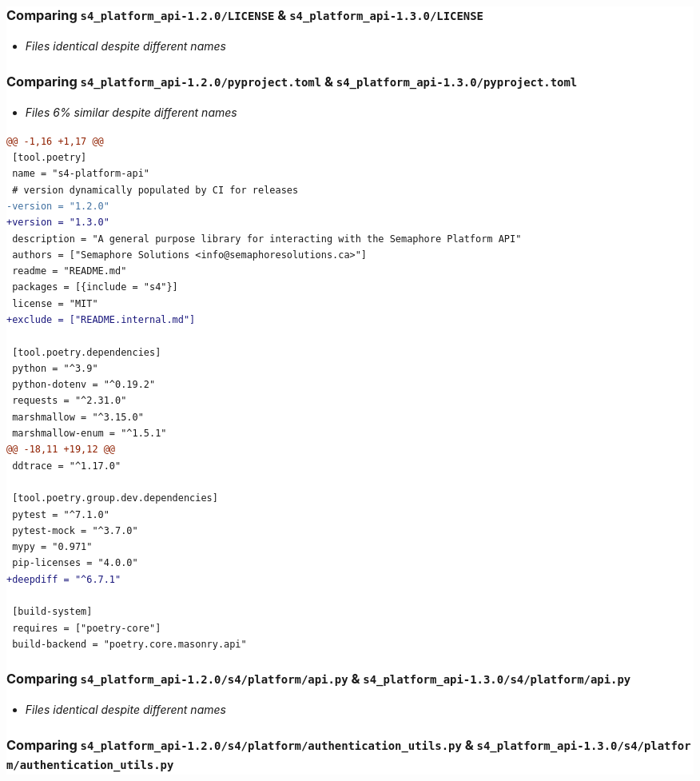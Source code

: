 ### Comparing `s4_platform_api-1.2.0/LICENSE` & `s4_platform_api-1.3.0/LICENSE`

 * *Files identical despite different names*

### Comparing `s4_platform_api-1.2.0/pyproject.toml` & `s4_platform_api-1.3.0/pyproject.toml`

 * *Files 6% similar despite different names*

```diff
@@ -1,16 +1,17 @@
 [tool.poetry]
 name = "s4-platform-api"
 # version dynamically populated by CI for releases
-version = "1.2.0"
+version = "1.3.0"
 description = "A general purpose library for interacting with the Semaphore Platform API"
 authors = ["Semaphore Solutions <info@semaphoresolutions.ca>"]
 readme = "README.md"
 packages = [{include = "s4"}]
 license = "MIT"
+exclude = ["README.internal.md"]
 
 [tool.poetry.dependencies]
 python = "^3.9"
 python-dotenv = "^0.19.2"
 requests = "^2.31.0"
 marshmallow = "^3.15.0"
 marshmallow-enum = "^1.5.1"
@@ -18,11 +19,12 @@
 ddtrace = "^1.17.0"
 
 [tool.poetry.group.dev.dependencies]
 pytest = "^7.1.0"
 pytest-mock = "^3.7.0"
 mypy = "0.971"
 pip-licenses = "4.0.0"
+deepdiff = "^6.7.1"
 
 [build-system]
 requires = ["poetry-core"]
 build-backend = "poetry.core.masonry.api"
```

### Comparing `s4_platform_api-1.2.0/s4/platform/api.py` & `s4_platform_api-1.3.0/s4/platform/api.py`

 * *Files identical despite different names*

### Comparing `s4_platform_api-1.2.0/s4/platform/authentication_utils.py` & `s4_platform_api-1.3.0/s4/platform/authentication_utils.py`
